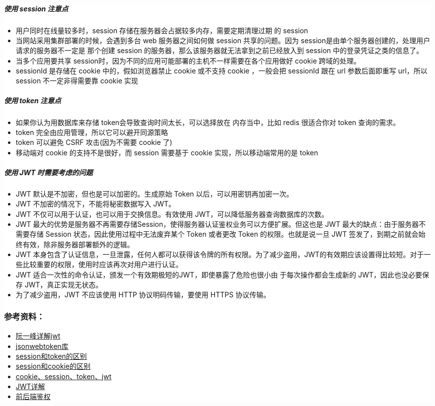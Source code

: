 ##### 使用 session 注意点
- 用户同时在线量较多时，session 存储在服务器会占据较多内存，需要定期清理过期 的 session
- 当网站采用集群部署的时候，会遇到多台 web 服务器之间如何做 session 共享的问题。因为 session是由单个服务器创建的，处理用户请求的服务器不一定是 那个创建 session 的服务器，那么该服务器就无法拿到之前已经放入到 session 中的登录凭证之类的信息了。
- 当多个应用要共享 session时，因为不同的应用可能部署的主机不一样需要在各个应用做好 cookie 跨域的处理。
- sessionId 是存储在 cookie 中的，假如浏览器禁止 cookie 或不支持 cookie ，一般会把 sessionId 跟在 url 参数后面即重写 url，所以 session 不一定非得需要靠 cookie 实现

##### 使用 token 注意点
- 如果你认为用数据库来存储 token会导致查询时间太长，可以选择放在 内存当中，比如 redis 很适合你对 token 查询的需求。
- token 完全由应用管理，所以它可以避开同源策略
- token 可以避免 CSRF 攻击(因为不需要 cookie 了)
- 移动端对 cookie 的支持不是很好，而 session 需要基于 cookie 实现，所以移动端常用的是 token

##### 使用 JWT 时需要考虑的问题
- JWT 默认是不加密，但也是可以加密的。生成原始 Token 以后，可以用密钥再加密一次。
- JWT 不加密的情况下，不能将秘密数据写入 JWT。
- JWT 不仅可以用于认证，也可以用于交换信息。有效使用 JWT，可以降低服务器查询数据库的次数。
- JWT 最大的优势是服务器不再需要存储Session，使得服务器认证鉴权业务可以方便扩展。但这也是 JWT 最大的缺点：由于服务器不需要存储 Session 状态，因此使用过程中无法废弃某个 Token 或者更改 Token 的权限。也就是说一旦 JWT 签发了，到期之前就会始终有效，除非服务器部署额外的逻辑。
- JWT 本身包含了认证信息，一旦泄露，任何人都可以获得该令牌的所有权限。为了减少盗用，JWT的有效期应该设置得比较短。对于一些比较重要的权限，使用时应该再次对用户进行认证。
- JWT 适合一次性的命令认证，颁发一个有效期极短的JWT，即使暴露了危险也很小由 于每次操作都会生成新的 JWT，因此也没必要保存 JWT，真正实现无状态。
- 为了减少盗用，JWT 不应该使用 HTTP 协议明码传输，要使用 HTTPS 协议传输。

### 参考资料：
- [阮一峰详解jwt](http://www.ruanyifeng.com/blog/2018/07/json_web_token-tutorial.html)
- [jsonwebtoken库](https://github.com/auth0/node-jsonwebtoken)
- [session和token的区别](https://blog.csdn.net/qq_35891226/article/details/79931210)
- [session和cookie的区别](https://juejin.im/post/5aa783b76fb9a028d663d70a)
- [cookie、session、token、jwt](https://mp.weixin.qq.com/s/Dt1X85geJ01J_ZiaiZibQw)
- [JWT详解](https://learnku.com/articles/17883)
- [前后端鉴权](https://juejin.im/post/5d67662ee51d45621655353f#heading-9)
